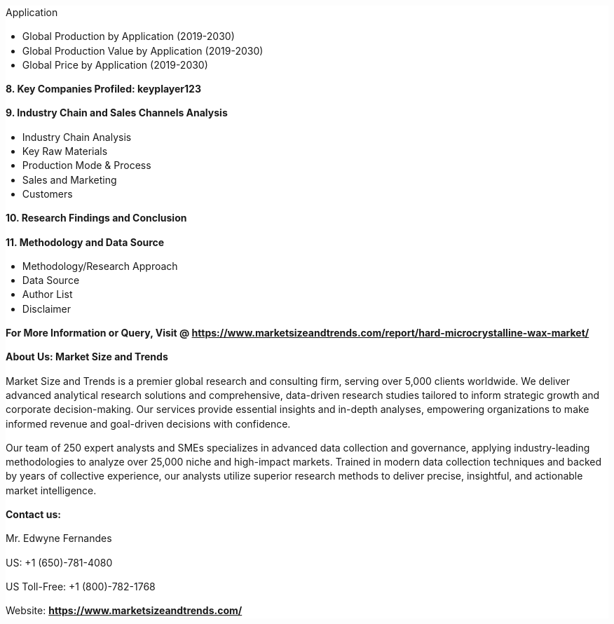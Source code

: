 Application</strong></p><ul><li>Global Production by Application (2019-2030)</li><li>Global Production Value by Application (2019-2030)</li><li>Global Price by Application (2019-2030)</li></ul><p><strong>8. Key Companies Profiled: keyplayer123</strong></p><p><strong>9. Industry Chain and Sales Channels Analysis</strong></p><ul><li>Industry Chain Analysis</li><li>Key Raw Materials</li><li>Production Mode &amp; Process</li><li>Sales and Marketing</li><li>Customers</li></ul><p><strong>10. Research Findings and Conclusion</strong></p><p><strong>11. Methodology and Data Source</strong></p><ul><li>Methodology/Research Approach</li><li>Data Source</li><li>Author List</li><li>Disclaimer</li></ul></p><p><strong>For More Information or Query, Visit @ <a href="https://www.marketsizeandtrends.com/report/hard-microcrystalline-wax-market/">https://www.marketsizeandtrends.com/report/hard-microcrystalline-wax-market/</a></strong></p><p><strong>About Us: Market Size and Trends</strong></p><p>Market Size and Trends is a premier global research and consulting firm, serving over 5,000 clients worldwide. We deliver advanced analytical research solutions and comprehensive, data-driven research studies tailored to inform strategic growth and corporate decision-making. Our services provide essential insights and in-depth analyses, empowering organizations to make informed revenue and goal-driven decisions with confidence.</p><p>Our team of 250 expert analysts and SMEs specializes in advanced data collection and governance, applying industry-leading methodologies to analyze over 25,000 niche and high-impact markets. Trained in modern data collection techniques and backed by years of collective experience, our analysts utilize superior research methods to deliver precise, insightful, and actionable market intelligence.</p><p><strong>Contact us:</strong></p><p>Mr. Edwyne Fernandes</p><p>US: +1 (650)-781-4080</p><p>US Toll-Free: +1 (800)-782-1768</p><p>Website: <strong><a href="https://www.marketsizeandtrends.com/">https://www.marketsizeandtrends.com/</a></strong></p>
